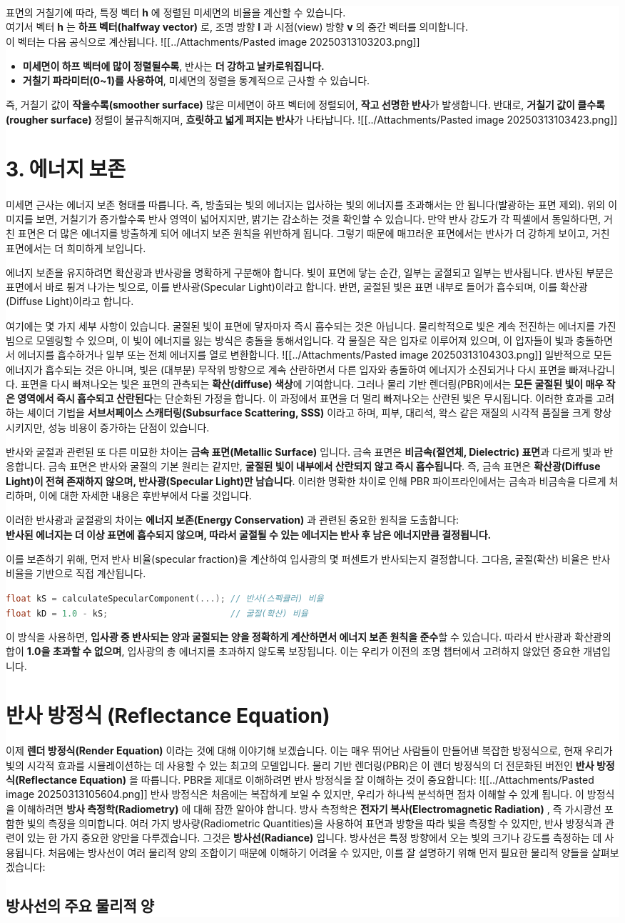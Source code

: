 표면의 거칠기에 따라, 특정 벡터 **h** 에 정렬된 미세면의 비율을 계산할 수 있습니다.  
여기서 벡터 **h** 는 **하프 벡터(halfway vector)** 로, 조명 방향 **l** 과 시점(view) 방향 **v** 의 중간 벡터를 의미합니다.  
이 벡터는 다음 공식으로 계산됩니다.
![[../Attachments/Pasted image 20250313103203.png]]
- **미세면이 하프 벡터에 많이 정렬될수록**, 반사는 **더 강하고 날카로워집니다.**
- **거칠기 파라미터(0~1)를 사용하여**, 미세면의 정렬을 통계적으로 근사할 수 있습니다.

즉, 거칠기 값이 **작을수록(smoother surface)** 많은 미세면이 하프 벡터에 정렬되어, **작고 선명한 반사**가 발생합니다. 반대로, **거칠기 값이 클수록(rougher surface)** 정렬이 불규칙해지며, **흐릿하고 넓게 퍼지는 반사**가 나타납니다.
![[../Attachments/Pasted image 20250313103423.png]]
# 3. 에너지 보존
미세면 근사는 에너지 보존 형태를 따릅니다. 즉, 방출되는 빛의 에너지는 입사하는 빛의 에너지를 초과해서는 안 됩니다(발광하는 표면 제외). 위의 이미지를 보면, 거칠기가 증가할수록 반사 영역이 넓어지지만, 밝기는 감소하는 것을 확인할 수 있습니다. 만약 반사 강도가 각 픽셀에서 동일하다면, 거친 표면은 더 많은 에너지를 방출하게 되어 에너지 보존 원칙을 위반하게 됩니다. 그렇기 때문에 매끄러운 표면에서는 반사가 더 강하게 보이고, 거친 표면에서는 더 희미하게 보입니다.

에너지 보존을 유지하려면 확산광과 반사광을 명확하게 구분해야 합니다. 빛이 표면에 닿는 순간, 일부는 굴절되고 일부는 반사됩니다. 반사된 부분은 표면에서 바로 튕겨 나가는 빛으로, 이를 반사광(Specular Light)이라고 합니다. 반면, 굴절된 빛은 표면 내부로 들어가 흡수되며, 이를 확산광(Diffuse Light)이라고 합니다.

여기에는 몇 가지 세부 사항이 있습니다. 굴절된 빛이 표면에 닿자마자 즉시 흡수되는 것은 아닙니다. 물리학적으로 빛은 계속 전진하는 에너지를 가진 빔으로 모델링할 수 있으며, 이 빛이 에너지를 잃는 방식은 충돌을 통해서입니다. 각 물질은 작은 입자로 이루어져 있으며, 이 입자들이 빛과 충돌하면서 에너지를 흡수하거나 일부 또는 전체 에너지를 열로 변환합니다.
![[../Attachments/Pasted image 20250313104303.png]]
일반적으로 모든 에너지가 흡수되는 것은 아니며, 빛은 (대부분) 무작위 방향으로 계속 산란하면서 다른 입자와 충돌하여 에너지가 소진되거나 다시 표면을 빠져나갑니다. 표면을 다시 빠져나오는 빛은 표면의 관측되는 **확산(diffuse) 색상**에 기여합니다. 그러나 물리 기반 렌더링(PBR)에서는 **모든 굴절된 빛이 매우 작은 영역에서 즉시 흡수되고 산란된다**는 단순화된 가정을 합니다. 이 과정에서 표면을 더 멀리 빠져나오는 산란된 빛은 무시됩니다. 이러한 효과를 고려하는 셰이더 기법을 **서브서페이스 스캐터링(Subsurface Scattering, SSS)** 이라고 하며, 피부, 대리석, 왁스 같은 재질의 시각적 품질을 크게 향상시키지만, 성능 비용이 증가하는 단점이 있습니다.

반사와 굴절과 관련된 또 다른 미묘한 차이는 **금속 표면(Metallic Surface)** 입니다. 금속 표면은 **비금속(절연체, Dielectric) 표면**과 다르게 빛과 반응합니다. 금속 표면은 반사와 굴절의 기본 원리는 같지만, **굴절된 빛이 내부에서 산란되지 않고 즉시 흡수됩니다**. 즉, 금속 표면은 **확산광(Diffuse Light)이 전혀 존재하지 않으며, 반사광(Specular Light)만 남습니다**. 이러한 명확한 차이로 인해 PBR 파이프라인에서는 금속과 비금속을 다르게 처리하며, 이에 대한 자세한 내용은 후반부에서 다룰 것입니다.

이러한 반사광과 굴절광의 차이는 **에너지 보존(Energy Conservation)** 과 관련된 중요한 원칙을 도출합니다:  
**반사된 에너지는 더 이상 표면에 흡수되지 않으며, 따라서 굴절될 수 있는 에너지는 반사 후 남은 에너지만큼 결정됩니다.**

이를 보존하기 위해, 먼저 반사 비율(specular fraction)을 계산하여 입사광의 몇 퍼센트가 반사되는지 결정합니다. 그다음, 굴절(확산) 비율은 반사 비율을 기반으로 직접 계산됩니다.
```cpp
float kS = calculateSpecularComponent(...); // 반사(스펙큘러) 비율
float kD = 1.0 - kS;                        // 굴절(확산) 비율
```
이 방식을 사용하면, **입사광 중 반사되는 양과 굴절되는 양을 정확하게 계산하면서 에너지 보존 원칙을 준수**할 수 있습니다. 따라서 반사광과 확산광의 합이 **1.0을 초과할 수 없으며**, 입사광의 총 에너지를 초과하지 않도록 보장됩니다. 이는 우리가 이전의 조명 챕터에서 고려하지 않았던 중요한 개념입니다.
# 반사 방정식 (Reflectance Equation)
이제 **렌더 방정식(Render Equation)** 이라는 것에 대해 이야기해 보겠습니다. 이는 매우 뛰어난 사람들이 만들어낸 복잡한 방정식으로, 현재 우리가 빛의 시각적 효과를 시뮬레이션하는 데 사용할 수 있는 최고의 모델입니다. 물리 기반 렌더링(PBR)은 이 렌더 방정식의 더 전문화된 버전인 **반사 방정식(Reflectance Equation)** 을 따릅니다. PBR을 제대로 이해하려면 반사 방정식을 잘 이해하는 것이 중요합니다:
![[../Attachments/Pasted image 20250313105604.png]]
반사 방정식은 처음에는 복잡하게 보일 수 있지만, 우리가 하나씩 분석하면 점차 이해할 수 있게 됩니다. 이 방정식을 이해하려면 **방사 측정학(Radiometry)** 에 대해 잠깐 알아야 합니다. 방사 측정학은 **전자기 복사(Electromagnetic Radiation)** , 즉 가시광선 포함한 빛의 측정을 의미합니다. 여러 가지 방사량(Radiometric Quantities)을 사용하여 표면과 방향을 따라 빛을 측정할 수 있지만, 반사 방정식과 관련이 있는 한 가지 중요한 양만을 다루겠습니다. 그것은 **방사선(Radiance)** 입니다. 방사선은 특정 방향에서 오는 빛의 크기나 강도를 측정하는 데 사용됩니다. 처음에는 방사선이 여러 물리적 양의 조합이기 때문에 이해하기 어려울 수 있지만, 이를 잘 설명하기 위해 먼저 필요한 물리적 양들을 살펴보겠습니다:
## 방사선의 주요 물리적 양
